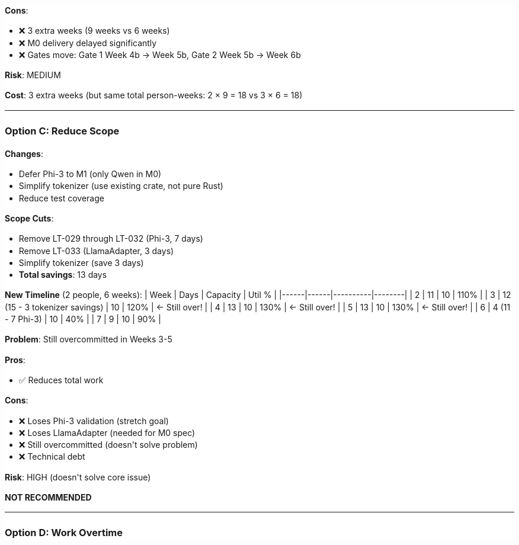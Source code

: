 **Cons**:
- ❌ 3 extra weeks (9 weeks vs 6 weeks)
- ❌ M0 delivery delayed significantly
- ❌ Gates move: Gate 1 Week 4b → Week 5b, Gate 2 Week 5b → Week 6b

**Risk**: MEDIUM

**Cost**: 3 extra weeks (but same total person-weeks: 2 × 9 = 18 vs 3 × 6 = 18)

---

### Option C: Reduce Scope

**Changes**:
- Defer Phi-3 to M1 (only Qwen in M0)
- Simplify tokenizer (use existing crate, not pure Rust)
- Reduce test coverage

**Scope Cuts**:
- Remove LT-029 through LT-032 (Phi-3, 7 days)
- Remove LT-033 (LlamaAdapter, 3 days)
- Simplify tokenizer (save 3 days)
- **Total savings**: 13 days

**New Timeline** (2 people, 6 weeks):
| Week | Days | Capacity | Util % |
|------|------|----------|--------|
| 2 | 11 | 10 | 110% |
| 3 | 12 (15 - 3 tokenizer savings) | 10 | 120% | ← Still over! |
| 4 | 13 | 10 | 130% | ← Still over! |
| 5 | 13 | 10 | 130% | ← Still over! |
| 6 | 4 (11 - 7 Phi-3) | 10 | 40% |
| 7 | 9 | 10 | 90% |

**Problem**: Still overcommitted in Weeks 3-5

**Pros**:
- ✅ Reduces total work

**Cons**:
- ❌ Loses Phi-3 validation (stretch goal)
- ❌ Loses LlamaAdapter (needed for M0 spec)
- ❌ Still overcommitted (doesn't solve problem)
- ❌ Technical debt

**Risk**: HIGH (doesn't solve core issue)

**NOT RECOMMENDED**

---

### Option D: Work Overtime
